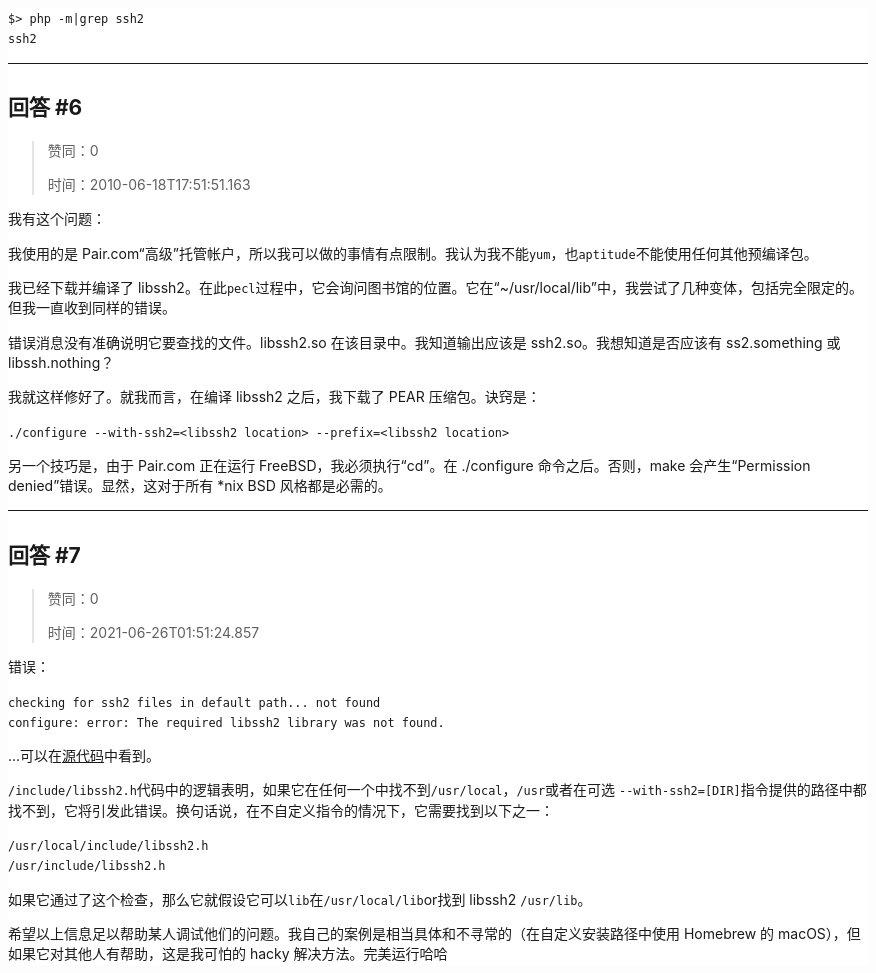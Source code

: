 ```
$> php -m|grep ssh2
ssh2 
```

* * *

## 回答 #6

> 赞同：0
> 
> 时间：2010-06-18T17:51:51.163

我有这个问题：

我使用的是 Pair.com“高级”托管帐户，所以我可以做的事情有点限制。我认为我不能`yum`，也`aptitude`不能使用任何其他预编译包。

我已经下载并编译了 libssh2。在此`pecl`过程中，它会询问图书馆的位置。它在“~/usr/local/lib”中，我尝试了几种变体，包括完全限定的。但我一直收到同样的错误。

错误消息没有准确说明它要查找的文件。libssh2.so 在该目录中。我知道输出应该是 ssh2.so。我想知道是否应该有 ss2.something 或 libssh.nothing？

我就这样修好了。就我而言，在编译 libssh2 之后，我下载了 PEAR 压缩包。诀窍是：

```
./configure --with-ssh2=<libssh2 location> --prefix=<libssh2 location> 
```

另一个技巧是，由于 Pair.com 正在运行 FreeBSD，我必须执行“cd”。在 ./configure 命令之后。否则，make 会产生“Permission denied”错误。显然，这对于所有 *nix BSD 风格都是必需的。

* * *

## 回答 #7

> 赞同：0
> 
> 时间：2021-06-26T01:51:24.857

错误：

```
checking for ssh2 files in default path... not found
configure: error: The required libssh2 library was not found. 
```

...可以在[源代码](http://git.php.net/?p=pecl/networking/ssh2.git;a=blob;f=config.m4;h=c6b5354b1f4ac542a3068d418a58d77de5e22b33;hb=HEAD#l23)中看到。

`/include/libssh2.h`代码中的逻辑表明，如果它在任何一个中找不到`/usr/local`，`/usr`或者在可选 `--with-ssh2=[DIR]`指令提供的路径中都找不到，它将引发此错误。换句话说，在不自定义指令的情况下，它需要找到以下之一：

```
/usr/local/include/libssh2.h
/usr/include/libssh2.h 
```

如果它通过了这个检查，那么它就假设它可以`lib`在`/usr/local/lib`or找到 libssh2 `/usr/lib`。

希望以上信息足以帮助某人调试他们的问题。我自己的案例是相当具体和不寻常的（在自定义安装路径中使用 Homebrew 的 macOS），但如果它对其他人有帮助，这是我可怕的 hacky 解决方法。完美运行哈哈
